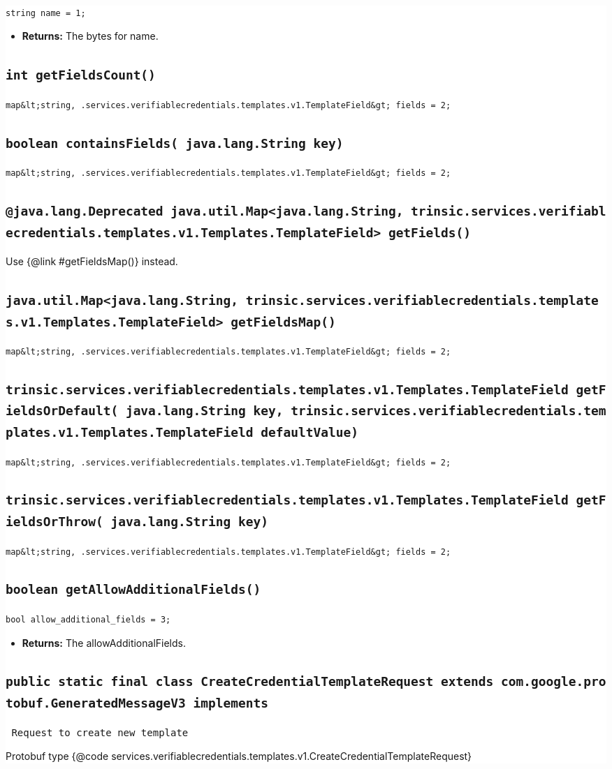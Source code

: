 `string name = 1;`

 * **Returns:** The bytes for name.

## `int getFieldsCount()`

`map&lt;string, .services.verifiablecredentials.templates.v1.TemplateField&gt; fields = 2;`

## `boolean containsFields( java.lang.String key)`

`map&lt;string, .services.verifiablecredentials.templates.v1.TemplateField&gt; fields = 2;`

## `@java.lang.Deprecated java.util.Map<java.lang.String, trinsic.services.verifiablecredentials.templates.v1.Templates.TemplateField> getFields()`

Use {@link #getFieldsMap()} instead.

## `java.util.Map<java.lang.String, trinsic.services.verifiablecredentials.templates.v1.Templates.TemplateField> getFieldsMap()`

`map&lt;string, .services.verifiablecredentials.templates.v1.TemplateField&gt; fields = 2;`

## `trinsic.services.verifiablecredentials.templates.v1.Templates.TemplateField getFieldsOrDefault( java.lang.String key, trinsic.services.verifiablecredentials.templates.v1.Templates.TemplateField defaultValue)`

`map&lt;string, .services.verifiablecredentials.templates.v1.TemplateField&gt; fields = 2;`

## `trinsic.services.verifiablecredentials.templates.v1.Templates.TemplateField getFieldsOrThrow( java.lang.String key)`

`map&lt;string, .services.verifiablecredentials.templates.v1.TemplateField&gt; fields = 2;`

## `boolean getAllowAdditionalFields()`

`bool allow_additional_fields = 3;`

 * **Returns:** The allowAdditionalFields.

## `public static final class CreateCredentialTemplateRequest extends com.google.protobuf.GeneratedMessageV3 implements`

<pre> Request to create new template </pre>

Protobuf type {@code services.verifiablecredentials.templates.v1.CreateCredentialTemplateRequest}
